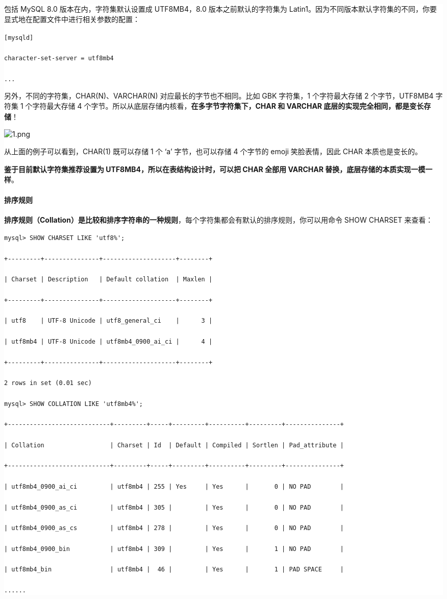 包括 MySQL 8.0 版本在内，字符集默认设置成 UTF8MB4，8.0 版本之前默认的字符集为 Latin1。因为不同版本默认字符集的不同，你要显式地在配置文件中进行相关参数的配置：

```
[mysqld]

character-set-server = utf8mb4

...

```

另外，不同的字符集，CHAR(N)、VARCHAR(N) 对应最长的字节也不相同。比如 GBK 字符集，1 个字符最大存储 2 个字节，UTF8MB4 字符集 1 个字符最大存储 4 个字节。所以从底层存储内核看，**在多字节字符集下，CHAR 和 VARCHAR 底层的实现完全相同，都是变长存储**！

![1.png](assets/CioPOWCLjb-ADQ97AADmWCr4bpE672.png)

从上面的例子可以看到，CHAR(1) 既可以存储 1 个 ‘a’ 字节，也可以存储 4 个字节的 emoji 笑脸表情，因此 CHAR 本质也是变长的。

**鉴于目前默认字符集推荐设置为 UTF8MB4，所以在表结构设计时，可以把 CHAR 全部用 VARCHAR 替换，底层存储的本质实现一模一样**。

#### 排序规则

**排序规则（Collation）是比较和排序字符串的一种规则**，每个字符集都会有默认的排序规则，你可以用命令 SHOW CHARSET 来查看：

```
mysql> SHOW CHARSET LIKE 'utf8%';

+---------+---------------+--------------------+--------+

| Charset | Description   | Default collation  | Maxlen |

+---------+---------------+--------------------+--------+

| utf8    | UTF-8 Unicode | utf8_general_ci    |      3 |

| utf8mb4 | UTF-8 Unicode | utf8mb4_0900_ai_ci |      4 |

+---------+---------------+--------------------+--------+

2 rows in set (0.01 sec)

mysql> SHOW COLLATION LIKE 'utf8mb4%';

+----------------------------+---------+-----+---------+----------+---------+---------------+

| Collation                  | Charset | Id  | Default | Compiled | Sortlen | Pad_attribute |

+----------------------------+---------+-----+---------+----------+---------+---------------+

| utf8mb4_0900_ai_ci         | utf8mb4 | 255 | Yes     | Yes      |       0 | NO PAD        |

| utf8mb4_0900_as_ci         | utf8mb4 | 305 |         | Yes      |       0 | NO PAD        |

| utf8mb4_0900_as_cs         | utf8mb4 | 278 |         | Yes      |       0 | NO PAD        |

| utf8mb4_0900_bin           | utf8mb4 | 309 |         | Yes      |       1 | NO PAD        |

| utf8mb4_bin                | utf8mb4 |  46 |         | Yes      |       1 | PAD SPACE     |

......

```
